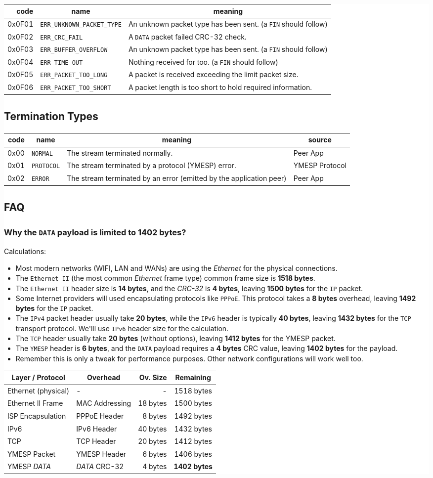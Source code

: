 | code   | name                      | meaning                                                          |
| ------:| ------------------------- | ---------------------------------------------------------------- |
| 0x0F01 | `ERR_UNKNOWN_PACKET_TYPE` | An unknown packet type has been sent. (a `FIN` should follow)    |
| 0x0F02 | `ERR_CRC_FAIL`            | A `DATA` packet failed CRC-32 check.                             |
| 0x0F03 | `ERR_BUFFER_OVERFLOW`     | An unknown packet type has been sent. (a `FIN` should follow)    |
| 0x0F04 | `ERR_TIME_OUT`            | Nothing received for too.  (a `FIN` should follow)               |
| 0x0F05 | `ERR_PACKET_TOO_LONG`     | A packet is received exceeding the limit packet size.            |
| 0x0F06 | `ERR_PACKET_TOO_SHORT`    | A packet length is too short to hold required information.       |

## Termination Types

| code | name       | meaning                                                             | source         |
| ----:| ---------- | ------------------------------------------------------------------- | -------------- |
| 0x00 | `NORMAL`   | The stream terminated normally.                                     | Peer App       |
| 0x01 | `PROTOCOL` | The stream terminated by a protocol (YMESP) error.                  | YMESP Protocol |
| 0x02 | `ERROR`    | The stream terminated by an error (emitted by the application peer) | Peer App       |

## FAQ
### Why the `DATA` payload is limited to 1402 bytes?

   Calculations:
   * Most modern networks (WIFI, LAN and WANs) are using the _Ethernet_ for the physical connections.
   * The `Ethernet II` (the most common _Ethernet_ frame type) common frame size is **1518 bytes**.
   * The `Ethernet II` header size is **14 bytes**, and the _CRC-32_ is **4 bytes**,
     leaving **1500 bytes** for the `IP` packet.
   * Some Internet providers will used encapsulating protocols like `PPPoE`. This protocol takes a
     **8 bytes** overhead, leaving **1492 bytes** for the `IP` packet.
   * The `IPv4` packet header usually take **20 bytes**, while the `IPv6` header is typically **40 bytes**,
     leaving **1432 bytes** for the `TCP` transport protocol. We'lll use `IPv6` header size
     for the calculation.
   * The `TCP` header usually take **20 bytes** (without options), leaving **1412 bytes** for the YMESP packet.
   * The `YMESP` header is **6 bytes**, and the `DATA` payload requires a **4 bytes** CRC value,
     leaving **1402 bytes** for the payload.
   * Remember this is only a tweak for performance purposes. Other network configurations will work well too.

| Layer / Protocol    | Overhead       | Ov. Size |   Remaining    |
| ------------------- | -------------- | --------:|:--------------:|
| Ethernet (physical) | -              |        - |   1518 bytes   |
| Ethernet II Frame   | MAC Addressing | 18 bytes |   1500 bytes   |
| ISP Encapsulation   | PPPoE Header   |  8 bytes |   1492 bytes   |
| IPv6                | IPv6 Header    | 40 bytes |   1432 bytes   |
| TCP                 | TCP Header     | 20 bytes |   1412 bytes   |
| YMESP Packet        | YMESP Header   |  6 bytes |   1406 bytes   |
| YMESP _DATA_        | _DATA_ CRC-32  |  4 bytes | **1402 bytes** |
